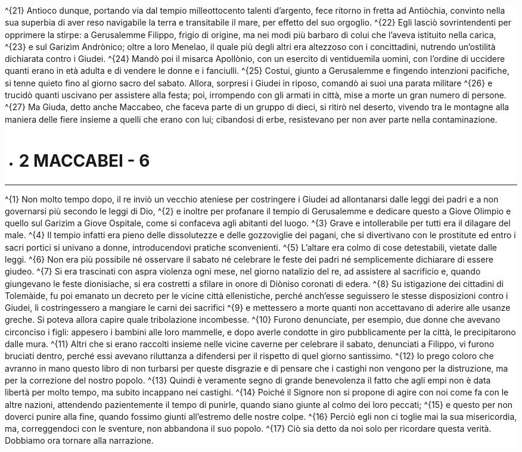^{21} Antioco dunque, portando via dal tempio milleottocento talenti d’argento, fece ritorno in fretta ad Antiòchia, convinto nella sua superbia di aver reso navigabile la terra e transitabile il mare, per effetto del suo orgoglio. ^{22} Egli lasciò sovrintendenti per opprimere la stirpe: a Gerusalemme Filippo, frigio di origine, ma nei modi più barbaro di colui che l’aveva istituito nella carica, ^{23} e sul Garizìm Andrònico; oltre a loro Menelao, il quale più degli altri era altezzoso con i concittadini, nutrendo un’ostilità dichiarata contro i Giudei. ^{24} Mandò poi il misarca Apollònio, con un esercito di ventiduemila uomini, con l’ordine di uccidere quanti erano in età adulta e di vendere le donne e i fanciulli. ^{25} Costui, giunto a Gerusalemme e fingendo intenzioni pacifiche, si tenne quieto fino al giorno sacro del sabato. Allora, sorpresi i Giudei in riposo, comandò ai suoi una parata militare ^{26} e trucidò quanti uscivano per assistere alla festa; poi, irrompendo con gli armati in città, mise a morte un gran numero di persone.
^{27} Ma Giuda, detto anche Maccabeo, che faceva parte di un gruppo di dieci, si ritirò nel deserto, vivendo tra le montagne alla maniera delle fiere insieme a quelli che erano con lui; cibandosi di erbe, resistevano per non aver parte nella contaminazione.

- # 2 MACCABEI - 6
----------------------------------------

^{1} Non molto tempo dopo, il re inviò un vecchio ateniese per costringere i Giudei ad allontanarsi dalle leggi dei padri e a non governarsi più secondo le leggi di Dio, ^{2} e inoltre per profanare il tempio di Gerusalemme e dedicare questo a Giove Olimpio e quello sul Garizìm a Giove Ospitale, come si confaceva agli abitanti del luogo. ^{3} Grave e intollerabile per tutti era il dilagare del male. ^{4} Il tempio infatti era pieno delle dissolutezze e delle gozzoviglie dei pagani, che si divertivano con le prostitute ed entro i sacri portici si univano a donne, introducendovi pratiche sconvenienti. ^{5} L’altare era colmo di cose detestabili, vietate dalle leggi. ^{6} Non era più possibile né osservare il sabato né celebrare le feste dei padri né semplicemente dichiarare di essere giudeo. ^{7} Si era trascinati con aspra violenza ogni mese, nel giorno natalizio del re, ad assistere al sacrificio e, quando giungevano le feste dionisiache, si era costretti a sfilare in onore di Diòniso coronati di edera. ^{8} Su istigazione dei cittadini di Tolemàide, fu poi emanato un decreto per le vicine città ellenistiche, perché anch’esse seguissero le stesse disposizioni contro i Giudei, li costringessero a mangiare le carni dei sacrifici ^{9} e mettessero a morte quanti non accettavano di aderire alle usanze greche. Si poteva allora capire quale tribolazione incombesse. ^{10} Furono denunciate, per esempio, due donne che avevano circonciso i figli: appesero i bambini alle loro mammelle, e dopo averle condotte in giro pubblicamente per la città, le precipitarono dalle mura. ^{11} Altri che si erano raccolti insieme nelle vicine caverne per celebrare il sabato, denunciati a Filippo, vi furono bruciati dentro, perché essi avevano riluttanza a difendersi per il rispetto di quel giorno santissimo.
^{12} Io prego coloro che avranno in mano questo libro di non turbarsi per queste disgrazie e di pensare che i castighi non vengono per la distruzione, ma per la correzione del nostro popolo. ^{13} Quindi è veramente segno di grande benevolenza il fatto che agli empi non è data libertà per molto tempo, ma subito incappano nei castighi. ^{14} Poiché il Signore non si propone di agire con noi come fa con le altre nazioni, attendendo pazientemente il tempo di punirle, quando siano giunte al colmo dei loro peccati; ^{15} e questo per non doverci punire alla fine, quando fossimo giunti all’estremo delle nostre colpe. ^{16} Perciò egli non ci toglie mai la sua misericordia, ma, correggendoci con le sventure, non abbandona il suo popolo. ^{17} Ciò sia detto da noi solo per ricordare questa verità. Dobbiamo ora tornare alla narrazione.